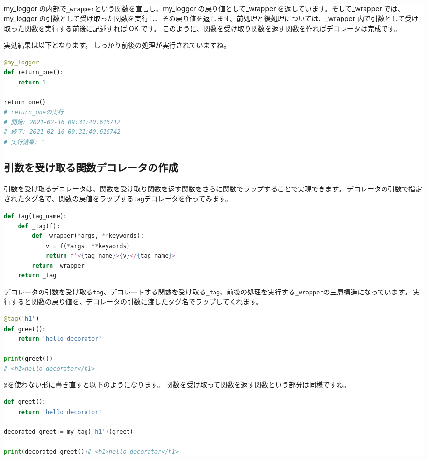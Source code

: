 my_logger の内部で`_wrapper`という関数を宣言し、my_logger の戻り値として_wrapper を返しています。そして_wrapper では、my_logger の引数として受け取った関数を実行し、その戻り値を返します。前処理と後処理については、_wrapper 内で引数として受け取った関数を実行する前後に記述すれば OK です。
このように、関数を受け取り関数を返す関数を作ればデコレータは完成です。

実効結果は以下となります。
しっかり前後の処理が実行されていますね。

```python
@my_logger
def return_one():
    return 1

return_one()
# return_oneの実行
# 開始: 2021-02-16 09:31:40.616712
# 終了: 2021-02-16 09:31:40.616742
# 実行結果: 1
```

## 引数を受け取る関数デコレータの作成

引数を受け取るデコレータは、関数を受け取り関数を返す関数をさらに関数でラップすることで実現できます。
デコレータの引数で指定されたタグ名で、関数の戻値をラップする`tag`デコレータを作ってみます。

```python
def tag(tag_name):
    def _tag(f):
        def _wrapper(*args, **keywords):
            v = f(*args, **keywords)
            return f'<{tag_name}>{v}</{tag_name}>'
        return _wrapper
    return _tag
```

デコレータの引数を受け取る`tag`、デコレートする関数を受け取る`_tag`、前後の処理を実行する`_wrapper`の三層構造になっています。
実行すると関数の戻り値を、デコレータの引数に渡したタグ名でラップしてくれます。

```python
@tag('h1')
def greet():
    return 'hello decorator'

print(greet())
# <h1>hello decorator</h1>
```

`@`を使わない形に書き直すと以下のようになります。
関数を受け取って関数を返す関数という部分は同様ですね。

```python
def greet():
    return 'hello decorator'

decorated_greet = my_tag('h1')(greet)

print(decorated_greet())# <h1>hello decorator</h1>
```
